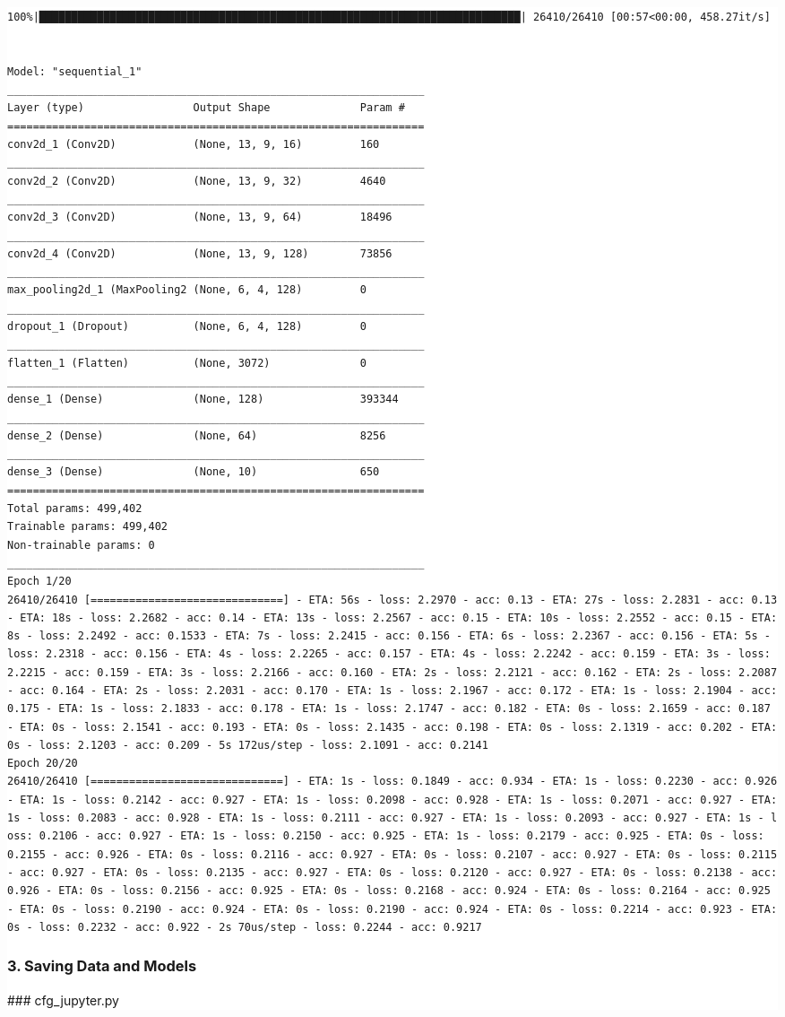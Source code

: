 
    100%|███████████████████████████████████████████████████████████████████████████| 26410/26410 [00:57<00:00, 458.27it/s]


    Model: "sequential_1"
    _________________________________________________________________
    Layer (type)                 Output Shape              Param #   
    =================================================================
    conv2d_1 (Conv2D)            (None, 13, 9, 16)         160       
    _________________________________________________________________
    conv2d_2 (Conv2D)            (None, 13, 9, 32)         4640      
    _________________________________________________________________
    conv2d_3 (Conv2D)            (None, 13, 9, 64)         18496     
    _________________________________________________________________
    conv2d_4 (Conv2D)            (None, 13, 9, 128)        73856     
    _________________________________________________________________
    max_pooling2d_1 (MaxPooling2 (None, 6, 4, 128)         0         
    _________________________________________________________________
    dropout_1 (Dropout)          (None, 6, 4, 128)         0         
    _________________________________________________________________
    flatten_1 (Flatten)          (None, 3072)              0         
    _________________________________________________________________
    dense_1 (Dense)              (None, 128)               393344    
    _________________________________________________________________
    dense_2 (Dense)              (None, 64)                8256      
    _________________________________________________________________
    dense_3 (Dense)              (None, 10)                650       
    =================================================================
    Total params: 499,402
    Trainable params: 499,402
    Non-trainable params: 0
    _________________________________________________________________
    Epoch 1/20
    26410/26410 [==============================] - ETA: 56s - loss: 2.2970 - acc: 0.13 - ETA: 27s - loss: 2.2831 - acc: 0.13 - ETA: 18s - loss: 2.2682 - acc: 0.14 - ETA: 13s - loss: 2.2567 - acc: 0.15 - ETA: 10s - loss: 2.2552 - acc: 0.15 - ETA: 8s - loss: 2.2492 - acc: 0.1533 - ETA: 7s - loss: 2.2415 - acc: 0.156 - ETA: 6s - loss: 2.2367 - acc: 0.156 - ETA: 5s - loss: 2.2318 - acc: 0.156 - ETA: 4s - loss: 2.2265 - acc: 0.157 - ETA: 4s - loss: 2.2242 - acc: 0.159 - ETA: 3s - loss: 2.2215 - acc: 0.159 - ETA: 3s - loss: 2.2166 - acc: 0.160 - ETA: 2s - loss: 2.2121 - acc: 0.162 - ETA: 2s - loss: 2.2087 - acc: 0.164 - ETA: 2s - loss: 2.2031 - acc: 0.170 - ETA: 1s - loss: 2.1967 - acc: 0.172 - ETA: 1s - loss: 2.1904 - acc: 0.175 - ETA: 1s - loss: 2.1833 - acc: 0.178 - ETA: 1s - loss: 2.1747 - acc: 0.182 - ETA: 0s - loss: 2.1659 - acc: 0.187 - ETA: 0s - loss: 2.1541 - acc: 0.193 - ETA: 0s - loss: 2.1435 - acc: 0.198 - ETA: 0s - loss: 2.1319 - acc: 0.202 - ETA: 0s - loss: 2.1203 - acc: 0.209 - 5s 172us/step - loss: 2.1091 - acc: 0.2141
    Epoch 20/20
    26410/26410 [==============================] - ETA: 1s - loss: 0.1849 - acc: 0.934 - ETA: 1s - loss: 0.2230 - acc: 0.926 - ETA: 1s - loss: 0.2142 - acc: 0.927 - ETA: 1s - loss: 0.2098 - acc: 0.928 - ETA: 1s - loss: 0.2071 - acc: 0.927 - ETA: 1s - loss: 0.2083 - acc: 0.928 - ETA: 1s - loss: 0.2111 - acc: 0.927 - ETA: 1s - loss: 0.2093 - acc: 0.927 - ETA: 1s - loss: 0.2106 - acc: 0.927 - ETA: 1s - loss: 0.2150 - acc: 0.925 - ETA: 1s - loss: 0.2179 - acc: 0.925 - ETA: 0s - loss: 0.2155 - acc: 0.926 - ETA: 0s - loss: 0.2116 - acc: 0.927 - ETA: 0s - loss: 0.2107 - acc: 0.927 - ETA: 0s - loss: 0.2115 - acc: 0.927 - ETA: 0s - loss: 0.2135 - acc: 0.927 - ETA: 0s - loss: 0.2120 - acc: 0.927 - ETA: 0s - loss: 0.2138 - acc: 0.926 - ETA: 0s - loss: 0.2156 - acc: 0.925 - ETA: 0s - loss: 0.2168 - acc: 0.924 - ETA: 0s - loss: 0.2164 - acc: 0.925 - ETA: 0s - loss: 0.2190 - acc: 0.924 - ETA: 0s - loss: 0.2190 - acc: 0.924 - ETA: 0s - loss: 0.2214 - acc: 0.923 - ETA: 0s - loss: 0.2232 - acc: 0.922 - 2s 70us/step - loss: 0.2244 - acc: 0.9217
<h3 id="3"> 3. Saving Data and Models</h3>
### cfg_jupyter.py


[1]:	#1
[2]:	#2
[3]: #3
[4]: #4